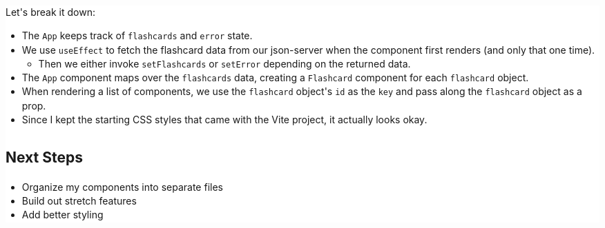 Let's break it down:
* The `App` keeps track of `flashcards` and `error` state. 
* We use `useEffect` to fetch the flashcard data from our json-server when the component first renders (and only that one time).
  * Then we either invoke `setFlashcards` or `setError` depending on the returned data.
* The `App` component maps over the `flashcards` data, creating a `Flashcard` component for each `flashcard` object.
* When rendering a list of components, we use the `flashcard` object's `id` as the `key` and pass along the `flashcard` object as a prop.
* Since I kept the starting CSS styles that came with the Vite project, it actually looks okay.

## Next Steps

* Organize my components into separate files
* Build out stretch features
* Add better styling